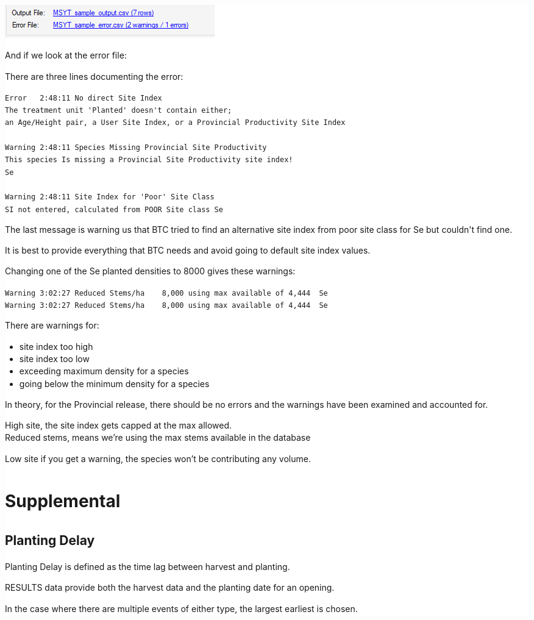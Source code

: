 ![](images/BTC_error1.PNG)

And if we look at the error file:

There are three lines documenting the error:

    Error	2:48:11	No direct Site Index	
    The treatment unit 'Planted' doesn't contain either;  
    an Age/Height pair, a User Site Index, or a Provincial Productivity Site Index

    Warning	2:48:11	Species Missing Provincial Site Productivity	 
    This species Is missing a Provincial Site Productivity site index!	
    Se 

    Warning	2:48:11	Site Index for 'Poor' Site Class	
    SI not entered, calculated from POOR Site class	Se

The last message is warning us that BTC tried to find an alternative site index from poor site class for Se but couldn't find one.  

It is best to provide everything that BTC needs and avoid going to default site index values. 

Changing one of the Se planted densities to 8000 gives these warnings:

    Warning	3:02:27	Reduced Stems/ha	8,000 using max available of 4,444	Se
    Warning	3:02:27	Reduced Stems/ha	8,000 using max available of 4,444	Se


There are warnings for:

- site index too high
- site index too low
- exceeding maximum density for a species
- going below the minimum density for a species

In theory, for the Provincial release, there should be no errors and the warnings have been examined and accounted for.  

High site, the site index gets capped at the max allowed.  
Reduced stems, means we’re using the max stems available in the database

Low site if you get a warning, the species won’t be contributing any volume.



# Supplemental

## Planting Delay

Planting Delay is defined as the time lag between harvest and planting.

RESULTS data provide both the harvest data and the planting date for an opening.

In the case where there are multiple events of either type, the largest earliest is chosen.
